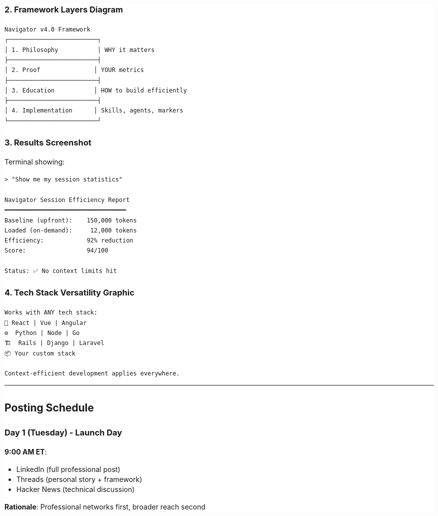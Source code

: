 ### 2. Framework Layers Diagram
```
Navigator v4.0 Framework
┌─────────────────────────┐
│ 1. Philosophy           │ WHY it matters
├─────────────────────────┤
│ 2. Proof               │ YOUR metrics
├─────────────────────────┤
│ 3. Education           │ HOW to build efficiently
├─────────────────────────┤
│ 4. Implementation      │ Skills, agents, markers
└─────────────────────────┘
```

### 3. Results Screenshot
Terminal showing:
```
> "Show me my session statistics"

Navigator Session Efficiency Report
━━━━━━━━━━━━━━━━━━━━━━━━━━━━━━━━━━
Baseline (upfront):    150,000 tokens
Loaded (on-demand):     12,000 tokens
Efficiency:            92% reduction
Score:                 94/100

Status: ✅ No context limits hit
```

### 4. Tech Stack Versatility Graphic
```
Works with ANY tech stack:
🎨 React | Vue | Angular
⚙️  Python | Node | Go
🏗️  Rails | Django | Laravel
📦 Your custom stack

Context-efficient development applies everywhere.
```

---

## Posting Schedule

### Day 1 (Tuesday) - Launch Day
**9:00 AM ET**:
- LinkedIn (full professional post)
- Threads (personal story + framework)
- Hacker News (technical discussion)

**Rationale**: Professional networks first, broader reach second
